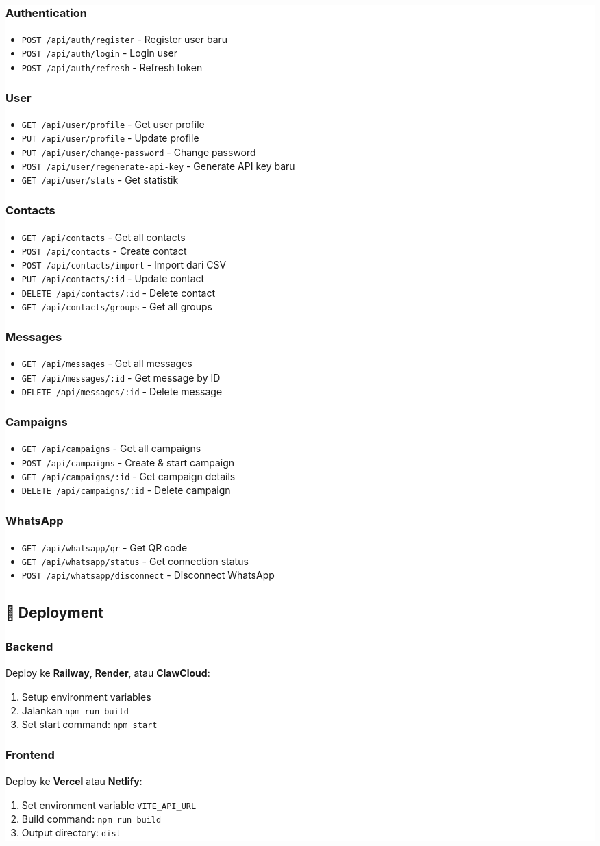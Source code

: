 ### Authentication
- `POST /api/auth/register` - Register user baru
- `POST /api/auth/login` - Login user
- `POST /api/auth/refresh` - Refresh token

### User
- `GET /api/user/profile` - Get user profile
- `PUT /api/user/profile` - Update profile
- `PUT /api/user/change-password` - Change password
- `POST /api/user/regenerate-api-key` - Generate API key baru
- `GET /api/user/stats` - Get statistik

### Contacts
- `GET /api/contacts` - Get all contacts
- `POST /api/contacts` - Create contact
- `POST /api/contacts/import` - Import dari CSV
- `PUT /api/contacts/:id` - Update contact
- `DELETE /api/contacts/:id` - Delete contact
- `GET /api/contacts/groups` - Get all groups

### Messages
- `GET /api/messages` - Get all messages
- `GET /api/messages/:id` - Get message by ID
- `DELETE /api/messages/:id` - Delete message

### Campaigns
- `GET /api/campaigns` - Get all campaigns
- `POST /api/campaigns` - Create & start campaign
- `GET /api/campaigns/:id` - Get campaign details
- `DELETE /api/campaigns/:id` - Delete campaign

### WhatsApp
- `GET /api/whatsapp/qr` - Get QR code
- `GET /api/whatsapp/status` - Get connection status
- `POST /api/whatsapp/disconnect` - Disconnect WhatsApp

## 🚢 Deployment

### Backend
Deploy ke **Railway**, **Render**, atau **ClawCloud**:
1. Setup environment variables
2. Jalankan `npm run build`
3. Set start command: `npm start`

### Frontend
Deploy ke **Vercel** atau **Netlify**:
1. Set environment variable `VITE_API_URL`
2. Build command: `npm run build`
3. Output directory: `dist`
